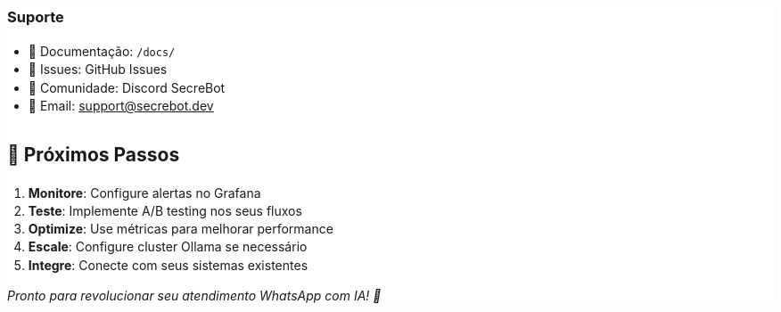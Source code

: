 ### Suporte
- 📖 Documentação: `/docs/`
- 🐛 Issues: GitHub Issues
- 💬 Comunidade: Discord SecreBot
- 📧 Email: support@secrebot.dev

## 🎯 Próximos Passos

1. **Monitore**: Configure alertas no Grafana
2. **Teste**: Implemente A/B testing nos seus fluxos
3. **Optimize**: Use métricas para melhorar performance
4. **Escale**: Configure cluster Ollama se necessário
5. **Integre**: Conecte com seus sistemas existentes

*Pronto para revolucionar seu atendimento WhatsApp com IA! 🚀*
